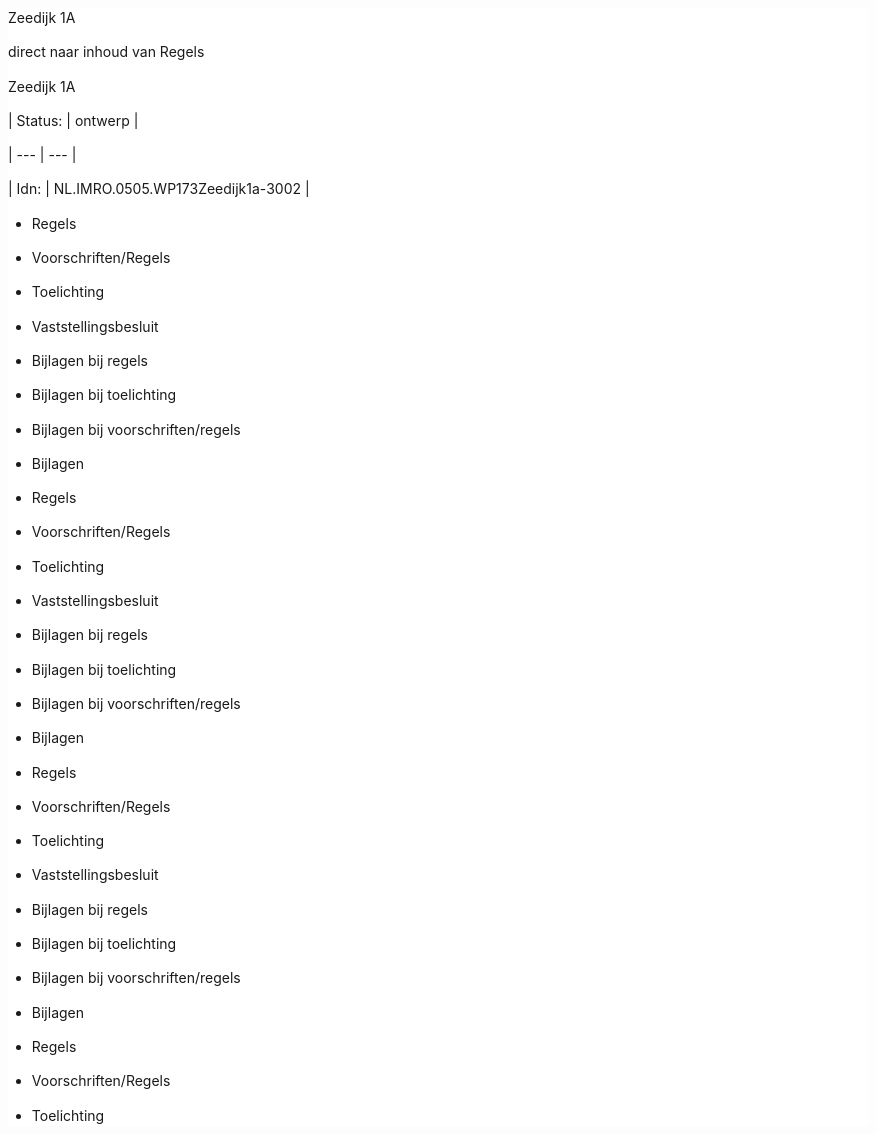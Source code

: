 Zeedijk 1A

direct naar inhoud van Regels

Zeedijk 1A

| Status: | ontwerp |

| --- | --- |

| Idn: | NL.IMRO.0505\.WP173Zeedijk1a\-3002 |

* Regels

* Voorschriften/Regels

* Toelichting

* Vaststellingsbesluit

* Bijlagen bij regels

* Bijlagen bij toelichting

* Bijlagen bij voorschriften/regels

* Bijlagen

* Regels

* Voorschriften/Regels

* Toelichting

* Vaststellingsbesluit

* Bijlagen bij regels

* Bijlagen bij toelichting

* Bijlagen bij voorschriften/regels

* Bijlagen

* Regels

* Voorschriften/Regels

* Toelichting

* Vaststellingsbesluit

* Bijlagen bij regels

* Bijlagen bij toelichting

* Bijlagen bij voorschriften/regels

* Bijlagen

* Regels

* Voorschriften/Regels

* Toelichting
